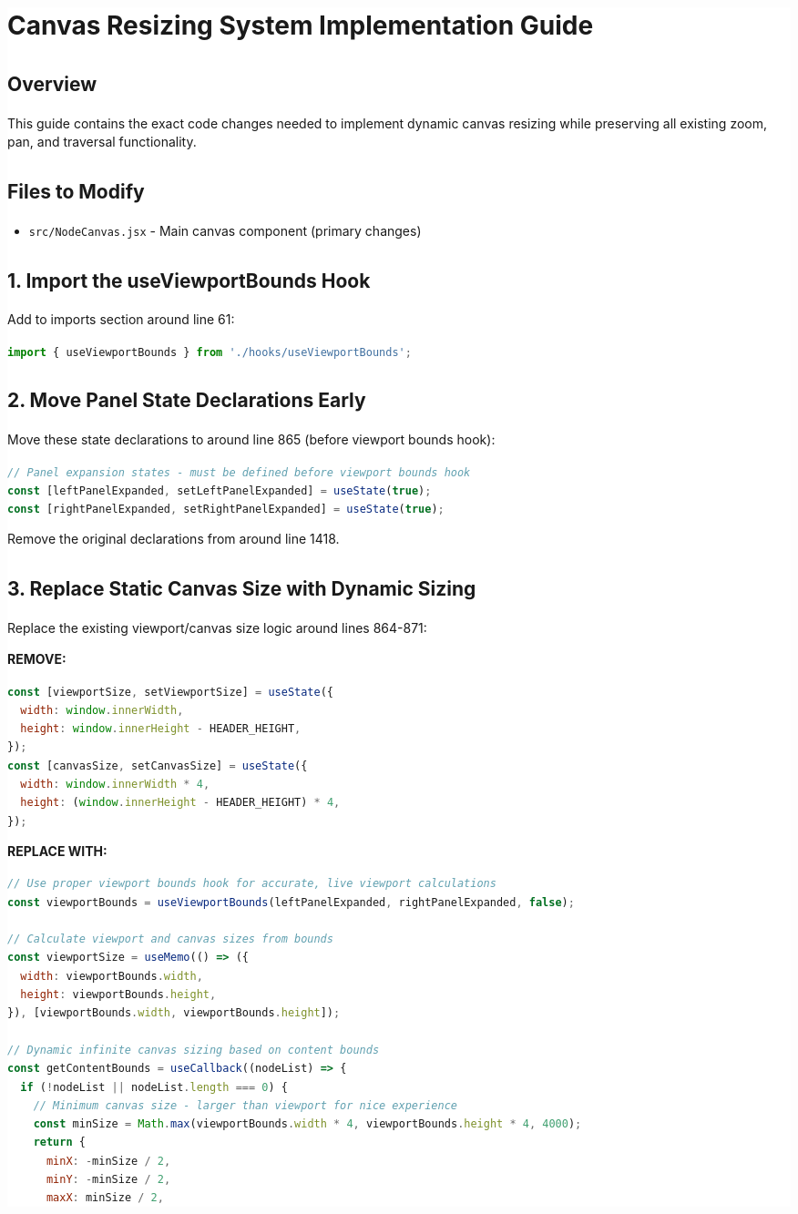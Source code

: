 # Canvas Resizing System Implementation Guide

## Overview
This guide contains the exact code changes needed to implement dynamic canvas resizing while preserving all existing zoom, pan, and traversal functionality.

## Files to Modify
- `src/NodeCanvas.jsx` - Main canvas component (primary changes)

## 1. Import the useViewportBounds Hook

Add to imports section around line 61:
```javascript
import { useViewportBounds } from './hooks/useViewportBounds';
```

## 2. Move Panel State Declarations Early

Move these state declarations to around line 865 (before viewport bounds hook):
```javascript
// Panel expansion states - must be defined before viewport bounds hook
const [leftPanelExpanded, setLeftPanelExpanded] = useState(true);
const [rightPanelExpanded, setRightPanelExpanded] = useState(true);
```

Remove the original declarations from around line 1418.

## 3. Replace Static Canvas Size with Dynamic Sizing

Replace the existing viewport/canvas size logic around lines 864-871:

**REMOVE:**
```javascript
const [viewportSize, setViewportSize] = useState({
  width: window.innerWidth,
  height: window.innerHeight - HEADER_HEIGHT,
});
const [canvasSize, setCanvasSize] = useState({
  width: window.innerWidth * 4,
  height: (window.innerHeight - HEADER_HEIGHT) * 4,
});
```

**REPLACE WITH:**
```javascript
// Use proper viewport bounds hook for accurate, live viewport calculations
const viewportBounds = useViewportBounds(leftPanelExpanded, rightPanelExpanded, false);

// Calculate viewport and canvas sizes from bounds
const viewportSize = useMemo(() => ({
  width: viewportBounds.width,
  height: viewportBounds.height,
}), [viewportBounds.width, viewportBounds.height]);

// Dynamic infinite canvas sizing based on content bounds
const getContentBounds = useCallback((nodeList) => {
  if (!nodeList || nodeList.length === 0) {
    // Minimum canvas size - larger than viewport for nice experience
    const minSize = Math.max(viewportBounds.width * 4, viewportBounds.height * 4, 4000);
    return { 
      minX: -minSize / 2, 
      minY: -minSize / 2, 
      maxX: minSize / 2, 
```